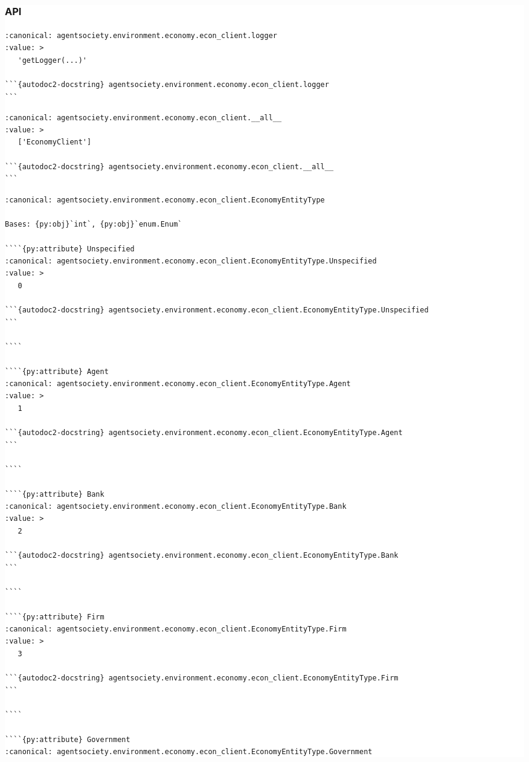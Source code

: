### API

````{py:data} logger
:canonical: agentsociety.environment.economy.econ_client.logger
:value: >
   'getLogger(...)'

```{autodoc2-docstring} agentsociety.environment.economy.econ_client.logger
```

````

````{py:data} __all__
:canonical: agentsociety.environment.economy.econ_client.__all__
:value: >
   ['EconomyClient']

```{autodoc2-docstring} agentsociety.environment.economy.econ_client.__all__
```

````

`````{py:class} EconomyEntityType()
:canonical: agentsociety.environment.economy.econ_client.EconomyEntityType

Bases: {py:obj}`int`, {py:obj}`enum.Enum`

````{py:attribute} Unspecified
:canonical: agentsociety.environment.economy.econ_client.EconomyEntityType.Unspecified
:value: >
   0

```{autodoc2-docstring} agentsociety.environment.economy.econ_client.EconomyEntityType.Unspecified
```

````

````{py:attribute} Agent
:canonical: agentsociety.environment.economy.econ_client.EconomyEntityType.Agent
:value: >
   1

```{autodoc2-docstring} agentsociety.environment.economy.econ_client.EconomyEntityType.Agent
```

````

````{py:attribute} Bank
:canonical: agentsociety.environment.economy.econ_client.EconomyEntityType.Bank
:value: >
   2

```{autodoc2-docstring} agentsociety.environment.economy.econ_client.EconomyEntityType.Bank
```

````

````{py:attribute} Firm
:canonical: agentsociety.environment.economy.econ_client.EconomyEntityType.Firm
:value: >
   3

```{autodoc2-docstring} agentsociety.environment.economy.econ_client.EconomyEntityType.Firm
```

````

````{py:attribute} Government
:canonical: agentsociety.environment.economy.econ_client.EconomyEntityType.Government
`````